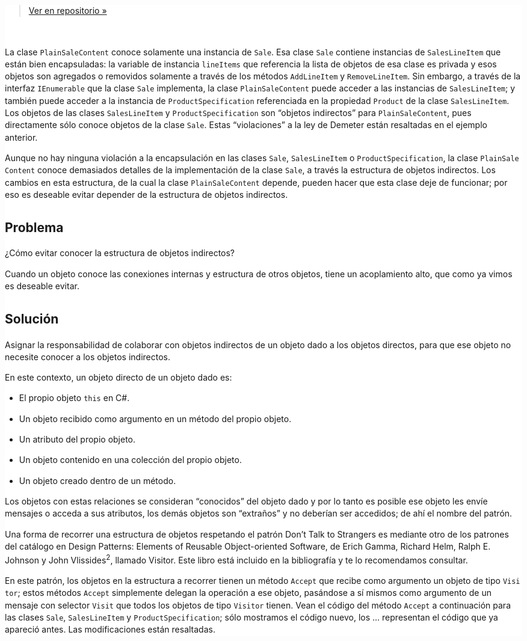 > [Ver en repositorio »](https://github.com/ucudal/PII_Demeter/blob/master/v1/PlainSaleContent.cs)

<br/>

La clase `PlainSaleContent` conoce solamente una instancia de `Sale`. Esa clase `Sale` contiene instancias de `SalesLineItem` que están bien encapsuladas: la variable de instancia `lineItems` que referencia la lista de objetos de esa clase es privada y esos objetos son agregados o removidos solamente a través de los métodos `AddLineItem` y `RemoveLineItem`. Sin embargo, a través de la interfaz `IEnumerable` que la clase `Sale` implementa, la clase `PlainSaleContent` puede acceder a las instancias de `SalesLineItem`; y también puede acceder a la instancia de `ProductSpecification` referenciada en la propiedad `Product` de la clase `SalesLineItem`. Los objetos de las clases `SalesLineItem` y `ProductSpecification` son “objetos indirectos” para `PlainSaleContent`, pues directamente sólo conoce objetos de la clase `Sale`. Estas “violaciones” a la ley de Demeter están resaltadas en el ejemplo anterior. 

Aunque no hay ninguna violación a la encapsulación en las clases `Sale`, `SalesLineItem` o `ProductSpecification`, la clase `PlainSaleContent` conoce demasiados detalles de la implementación de la clase `Sale`, a través la estructura de objetos indirectos. Los cambios en esta estructura, de la cual la clase `PlainSaleContent` depende, pueden hacer que esta clase deje de funcionar; por eso es deseable evitar depender de la estructura de objetos indirectos. 

## Problema

¿Cómo evitar conocer la estructura de objetos indirectos? 

Cuando un objeto conoce las conexiones internas y estructura de otros objetos, tiene un acoplamiento alto, que como ya vimos es deseable evitar. 

## Solución

Asignar la responsabilidad de colaborar con objetos indirectos de un objeto dado a los objetos directos, para que ese objeto no necesite conocer a los objetos indirectos. 

En este contexto, un objeto directo de un objeto dado es: 

- El propio objeto `this` en C#. 

- Un objeto recibido como argumento en un método del propio objeto. 

- Un atributo del propio objeto. 

- Un objeto contenido en una colección del propio objeto. 

- Un objeto creado dentro de un método. 

Los objetos con estas relaciones se consideran “conocidos” del objeto dado y por lo tanto es posible ese objeto les envíe mensajes o acceda a sus atributos, los demás objetos son “extraños” y no deberían ser accedidos; de ahí el nombre del patrón. 

Una forma de recorrer una estructura de objetos respetando el patrón Don’t Talk to Strangers es mediante otro de los patrones del catálogo en Design Patterns: Elements of Reusable Object-oriented Software, de Erich Gamma, Richard Helm, Ralph E. Johnson y John Vlissides<sup>2</sup>, llamado Visitor. Este libro está incluido en la bibliografía y te lo recomendamos consultar. 

En este patrón, los objetos en la estructura a recorrer tienen un método `Accept` que recibe como argumento un objeto de tipo `Visitor`; estos métodos `Accept` simplemente delegan la operación a ese objeto, pasándose a sí mismos como argumento de un mensaje con selector `Visit` que todos los objetos de tipo `Visitor` tienen. Vean el código del método `Accept` a continuación para las clases `Sale`, `SalesLineItem` y `ProductSpecification`; sólo mostramos el código nuevo, los … representan el código que ya apareció antes. Las modificaciones están resaltadas.
